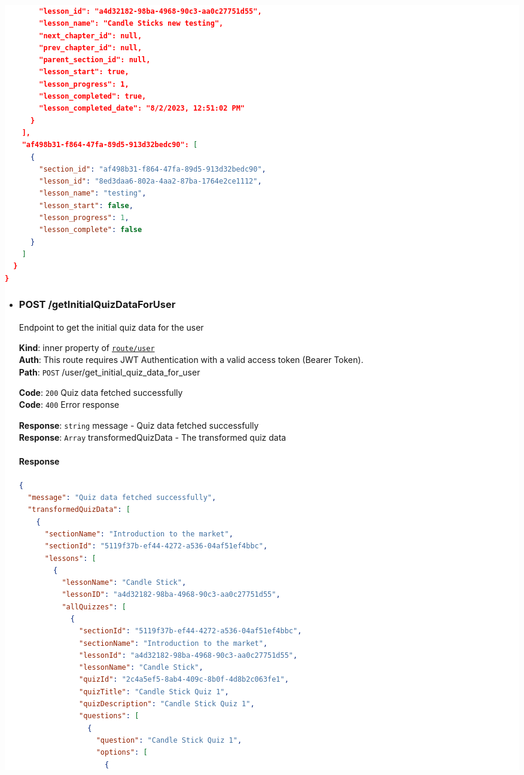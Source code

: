   ```json
          "lesson_id": "a4d32182-98ba-4968-90c3-aa0c27751d55",
          "lesson_name": "Candle Sticks new testing",
          "next_chapter_id": null,
          "prev_chapter_id": null,
          "parent_section_id": null,
          "lesson_start": true,
          "lesson_progress": 1,
          "lesson_completed": true,
          "lesson_completed_date": "8/2/2023, 12:51:02 PM"
        }
      ],
      "af498b31-f864-47fa-89d5-913d32bedc90": [
        {
          "section_id": "af498b31-f864-47fa-89d5-913d32bedc90",
          "lesson_id": "8ed3daa6-802a-4aa2-87ba-1764e2ce1112",
          "lesson_name": "testing",
          "lesson_start": false,
          "lesson_progress": 1,
          "lesson_complete": false
        }
      ]
    }
  }
  ```

- ### POST /getInitialQuizDataForUser

  Endpoint to get the initial quiz data for the user

  **Kind**: inner property of [<code>route/user</code>](../README.md#user-routes)  
   **Auth**: This route requires JWT Authentication with a valid access token (Bearer Token).  
   **Path**: <code>POST</code> /user/get_initial_quiz_data_for_user

  **Code**: <code>200</code> Quiz data fetched successfully  
   **Code**: <code>400</code> Error response

  **Response**: <code>string</code> message - Quiz data fetched successfully  
   **Response**: <code>Array</code> transformedQuizData - The transformed quiz data

  #### Response

  ```json
  {
    "message": "Quiz data fetched successfully",
    "transformedQuizData": [
      {
        "sectionName": "Introduction to the market",
        "sectionId": "5119f37b-ef44-4272-a536-04af51ef4bbc",
        "lessons": [
          {
            "lessonName": "Candle Stick",
            "lessonID": "a4d32182-98ba-4968-90c3-aa0c27751d55",
            "allQuizzes": [
              {
                "sectionId": "5119f37b-ef44-4272-a536-04af51ef4bbc",
                "sectionName": "Introduction to the market",
                "lessonId": "a4d32182-98ba-4968-90c3-aa0c27751d55",
                "lessonName": "Candle Stick",
                "quizId": "2c4a5ef5-8ab4-409c-8b0f-4d8b2c063fe1",
                "quizTitle": "Candle Stick Quiz 1",
                "quizDescription": "Candle Stick Quiz 1",
                "questions": [
                  {
                    "question": "Candle Stick Quiz 1",
                    "options": [
                      {
  ```